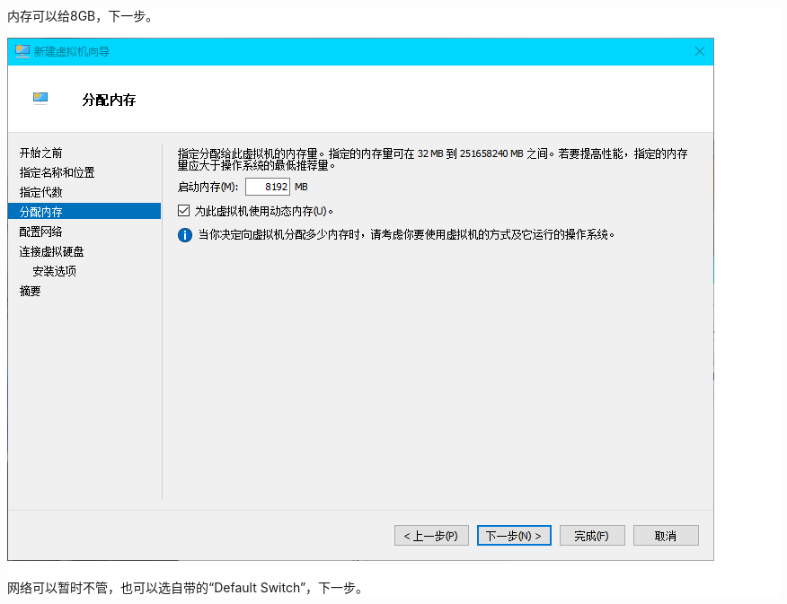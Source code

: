 内存可以给8GB，下一步。

![image-20241013200101798](最简单的创建虚拟磁盘系统的方法.assets/image-20241013200101798.png)

网络可以暂时不管，也可以选自带的“Default Switch”，下一步。
